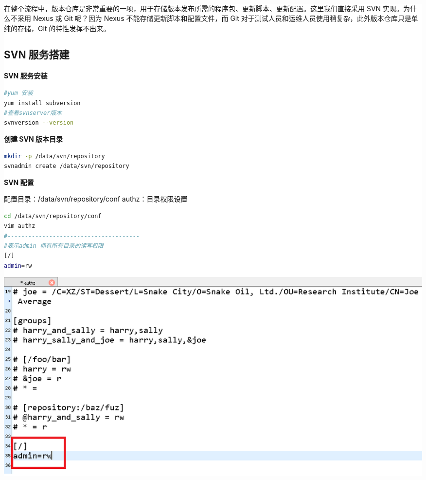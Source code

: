 在整个流程中，版本仓库是非常重要的一项，用于存储版本发布所需的程序包、更新脚本、更新配置。这里我们直接采用 SVN 实现。为什么不采用 Nexus 或 Git 呢？因为 Nexus 不能存储更新脚本和配置文件，而 Git 对于测试人员和运维人员使用稍复杂，此外版本仓库只是单纯的存储，Git 的特性发挥不出来。

## SVN 服务搭建

**SVN 服务安装**

```bash
#yum 安装 
yum install subversion
#查看svnserver版本
svnversion --version

```

**创建 SVN 版本目录**

```bash
mkdir -p /data/svn/repository
svnadmin create /data/svn/repository

```

**SVN 配置**

配置目录：/data/svn/repository/conf
authz：目录权限设置

```bash
cd /data/svn/repository/conf
vim authz
#--------------------------------------
#表示admin 拥有所有目录的读写权限
[/]
admin=rw
```

![](/img-post/2020-09-08-jenkins/05-07.png)

